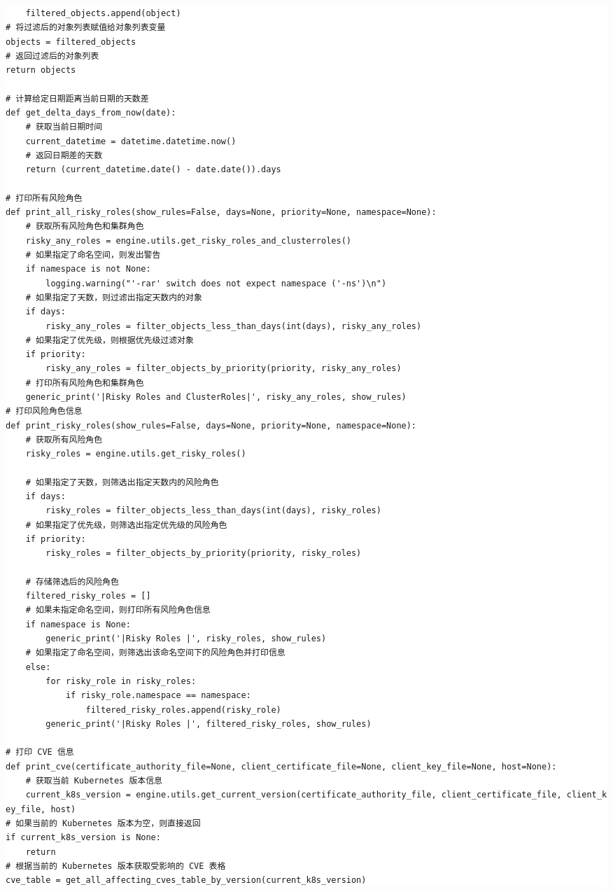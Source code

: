 ```
    filtered_objects.append(object)
# 将过滤后的对象列表赋值给对象列表变量
objects = filtered_objects
# 返回过滤后的对象列表
return objects

# 计算给定日期距离当前日期的天数差
def get_delta_days_from_now(date):
    # 获取当前日期时间
    current_datetime = datetime.datetime.now()
    # 返回日期差的天数
    return (current_datetime.date() - date.date()).days

# 打印所有风险角色
def print_all_risky_roles(show_rules=False, days=None, priority=None, namespace=None):
    # 获取所有风险角色和集群角色
    risky_any_roles = engine.utils.get_risky_roles_and_clusterroles()
    # 如果指定了命名空间，则发出警告
    if namespace is not None:
        logging.warning("'-rar' switch does not expect namespace ('-ns')\n")
    # 如果指定了天数，则过滤出指定天数内的对象
    if days:
        risky_any_roles = filter_objects_less_than_days(int(days), risky_any_roles)
    # 如果指定了优先级，则根据优先级过滤对象
    if priority:
        risky_any_roles = filter_objects_by_priority(priority, risky_any_roles)
    # 打印所有风险角色和集群角色
    generic_print('|Risky Roles and ClusterRoles|', risky_any_roles, show_rules)
# 打印风险角色信息
def print_risky_roles(show_rules=False, days=None, priority=None, namespace=None):
    # 获取所有风险角色
    risky_roles = engine.utils.get_risky_roles()

    # 如果指定了天数，则筛选出指定天数内的风险角色
    if days:
        risky_roles = filter_objects_less_than_days(int(days), risky_roles)
    # 如果指定了优先级，则筛选出指定优先级的风险角色
    if priority:
        risky_roles = filter_objects_by_priority(priority, risky_roles)

    # 存储筛选后的风险角色
    filtered_risky_roles = []
    # 如果未指定命名空间，则打印所有风险角色信息
    if namespace is None:
        generic_print('|Risky Roles |', risky_roles, show_rules)
    # 如果指定了命名空间，则筛选出该命名空间下的风险角色并打印信息
    else:
        for risky_role in risky_roles:
            if risky_role.namespace == namespace:
                filtered_risky_roles.append(risky_role)
        generic_print('|Risky Roles |', filtered_risky_roles, show_rules)

# 打印 CVE 信息
def print_cve(certificate_authority_file=None, client_certificate_file=None, client_key_file=None, host=None):
    # 获取当前 Kubernetes 版本信息
    current_k8s_version = engine.utils.get_current_version(certificate_authority_file, client_certificate_file, client_key_file, host)
# 如果当前的 Kubernetes 版本为空，则直接返回
if current_k8s_version is None:
    return
# 根据当前的 Kubernetes 版本获取受影响的 CVE 表格
cve_table = get_all_affecting_cves_table_by_version(current_k8s_version)
```